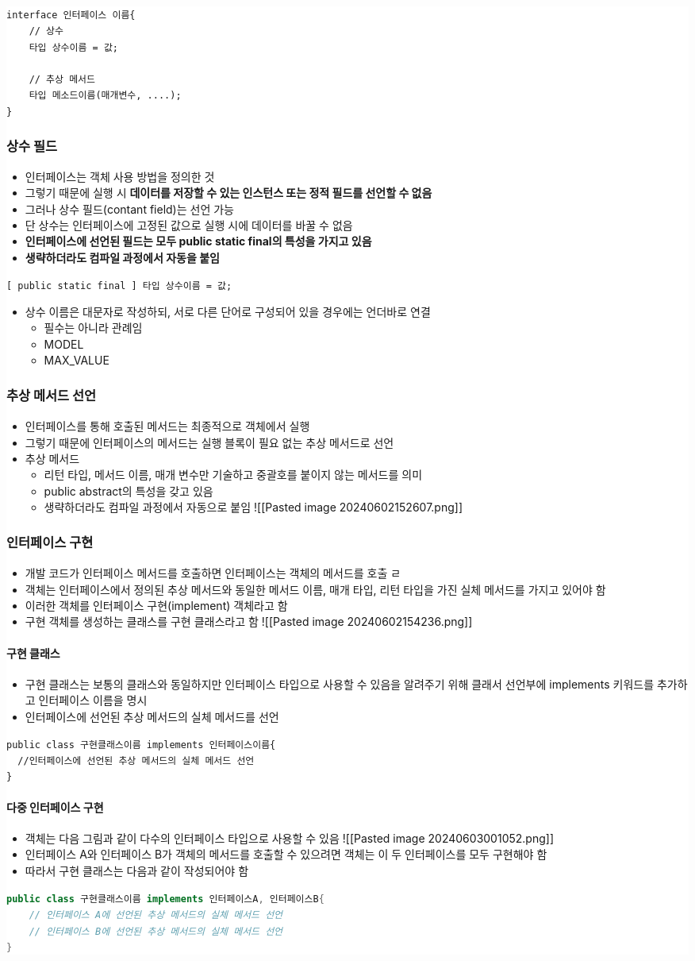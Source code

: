 ```
interface 인터페이스 이름{
	// 상수 
	타입 상수이름 = 값;

	// 추상 메서드 
	타입 메소드이름(매개변수, ....);
}
```
### 상수 필드 
- 인터페이스는 객체 사용 방법을 정의한 것
- 그렇기 때문에 실행 시 **데이터를 저장할 수 있는 인스턴스 또는 정적 필드를 선언할 수 없음**
- 그러나 상수 필드(contant field)는 선언 가능 
- 단 상수는 인터페이스에 고정된 값으로 실행 시에 데이터를 바꿀 수 없음 
- **인터페이스에 선언된 필드는 모두 public static final의 특성을 가지고 있음**
- **생략하더라도 컴파일 과정에서 자동을 붙임**
```
[ public static final ] 타입 상수이름 = 값;
```
- 상수 이름은 대문자로 작성하되, 서로 다른 단어로 구성되어 있을 경우에는 언더바로 연결 
	- 필수는 아니라 관례임 
	- MODEL
	- MAX_VALUE
### 추상 메서드 선언
- 인터페이스를 통해 호출된 메서드는 최종적으로 객체에서 실행 
- 그렇기 때문에 인터페이스의 메서드는 실행 블록이 필요 없는 추상 메서드로 선언 
- 추상 메서드
	- 리턴 타입, 메서드 이름, 매개 변수만 기술하고 중괄호를 붙이지 않는 메서드를 의미 
	- public abstract의 특성을 갖고 있음 
	- 생략하더라도 컴파일 과정에서 자동으로 붙임 
![[Pasted image 20240602152607.png]]

### 인터페이스 구현 
 - 개발 코드가 인터페이스 메서드를 호출하면 인터페이스는 객체의 메서드를 호출 ㄹ
 - 객체는 인터페이스에서 정의된 추상 메서드와 동일한 메서드 이름, 매개 타입, 리턴 타입을 가진 실체 메서드를 가지고 있어야 함 
 - 이러한 객체를 인터페이스 구현(implement) 객체라고 함 
 - 구현 객체를 생성하는 클래스를 구현 클래스라고 함 
![[Pasted image 20240602154236.png]]
#### 구현 클래스 
- 구현 클래스는 보통의 클래스와 동일하지만 인터페이스 타입으로 사용할 수 있음을 알려주기 위해 클래서 선언부에 implements 키워드를 추가하고 인터페이스 이름을 명시 
- 인터페이스에 선언된 추상 메서드의 실체 메서드를 선언 
```
public class 구현클래스이름 implements 인터페이스이름{
  //인터페이스에 선언된 추상 메서드의 실체 메서드 선언 
}
```

#### 다중 인터페이스 구현 
- 객체는 다음 그림과 같이 다수의 인터페이스 타입으로 사용할 수 있음 
![[Pasted image 20240603001052.png]]
- 인터페이스 A와 인터페이스 B가 객체의 메서드를 호출할 수 있으려면 객체는 이 두 인터페이스를 모두 구현해야 함 
- 따라서 구현 클래스는 다음과 같이 작성되어야 함 
```java
public class 구현클래스이름 implements 인터페이스A, 인터페이스B{
	// 인터페이스 A에 선언된 추상 메서드의 실체 메서드 선언 
	// 인터페이스 B에 선언된 추상 메서드의 실체 메서드 선언 
}
```


